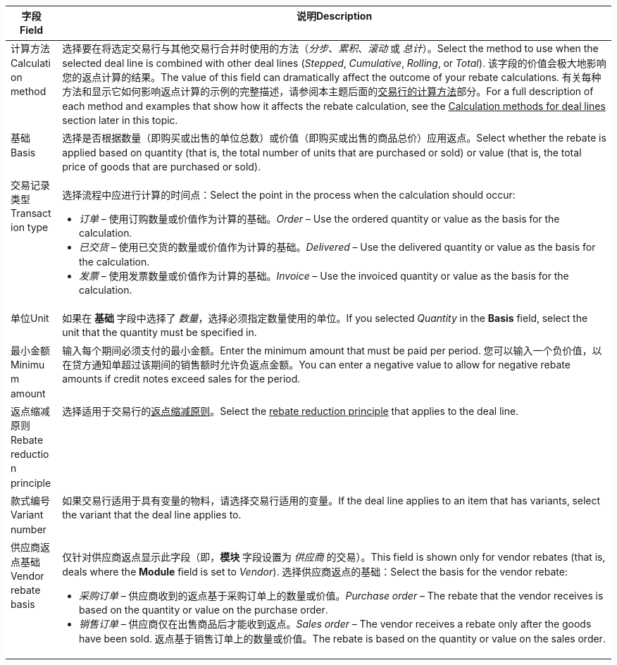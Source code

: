 | <span data-ttu-id="b1c0a-218">字段</span><span class="sxs-lookup"><span data-stu-id="b1c0a-218">Field</span></span> | <span data-ttu-id="b1c0a-219">说明</span><span class="sxs-lookup"><span data-stu-id="b1c0a-219">Description</span></span> |
|---|---|
| <span data-ttu-id="b1c0a-220">计算方法</span><span class="sxs-lookup"><span data-stu-id="b1c0a-220">Calculation method</span></span> | <span data-ttu-id="b1c0a-221">选择要在将选定交易行与其他交易行合并时使用的方法（*分步*、*累积*、*滚动* 或 *总计*）。</span><span class="sxs-lookup"><span data-stu-id="b1c0a-221">Select the method to use when the selected deal line is combined with other deal lines (*Stepped*, *Cumulative*, *Rolling*, or *Total*).</span></span> <span data-ttu-id="b1c0a-222">该字段的价值会极大地影响您的返点计算的结果。</span><span class="sxs-lookup"><span data-stu-id="b1c0a-222">The value of this field can dramatically affect the outcome of your rebate calculations.</span></span> <span data-ttu-id="b1c0a-223">有关每种方法和显示它如何影响返点计算的示例的完整描述，请参阅本主题后面的[交易行的计算方法](#calc-methods)部分。</span><span class="sxs-lookup"><span data-stu-id="b1c0a-223">For a full description of each method and examples that show how it affects the rebate calculation, see the [Calculation methods for deal lines](#calc-methods) section later in this topic.</span></span> |
| <span data-ttu-id="b1c0a-224">基础</span><span class="sxs-lookup"><span data-stu-id="b1c0a-224">Basis</span></span> | <span data-ttu-id="b1c0a-225">选择是否根据数量（即购买或出售的单位总数）或价值（即购买或出售的商品总价）应用返点。</span><span class="sxs-lookup"><span data-stu-id="b1c0a-225">Select whether the rebate is applied based on quantity (that is, the total number of units that are purchased or sold) or value (that is, the total price of goods that are purchased or sold).</span></span> |
| <span data-ttu-id="b1c0a-226">交易记录类型</span><span class="sxs-lookup"><span data-stu-id="b1c0a-226">Transaction type</span></span> | <p><span data-ttu-id="b1c0a-227">选择流程中应进行计算的时间点：</span><span class="sxs-lookup"><span data-stu-id="b1c0a-227">Select the point in the process when the calculation should occur:</span></span></p><ul><li><span data-ttu-id="b1c0a-228">*订单* – 使用订购数量或价值作为计算的基础。</span><span class="sxs-lookup"><span data-stu-id="b1c0a-228">*Order* – Use the ordered quantity or value as the basis for the calculation.</span></span></li><li><span data-ttu-id="b1c0a-229">*已交货* – 使用已交货的数量或价值作为计算的基础。</span><span class="sxs-lookup"><span data-stu-id="b1c0a-229">*Delivered* – Use the delivered quantity or value as the basis for the calculation.</span></span></li><li><span data-ttu-id="b1c0a-230">*发票* – 使用发票数量或价值作为计算的基础。</span><span class="sxs-lookup"><span data-stu-id="b1c0a-230">*Invoice* – Use the invoiced quantity or value as the basis for the calculation.</span></span></li></ul> |
| <span data-ttu-id="b1c0a-231">单位</span><span class="sxs-lookup"><span data-stu-id="b1c0a-231">Unit</span></span> | <span data-ttu-id="b1c0a-232">如果在 **基础** 字段中选择了 *数量*，选择必须指定数量使用的单位。</span><span class="sxs-lookup"><span data-stu-id="b1c0a-232">If you selected *Quantity* in the **Basis** field, select the unit that the quantity must be specified in.</span></span> |
| <span data-ttu-id="b1c0a-233">最小金额</span><span class="sxs-lookup"><span data-stu-id="b1c0a-233">Minimum amount</span></span> | <span data-ttu-id="b1c0a-234">输入每个期间必须支付的最小金额。</span><span class="sxs-lookup"><span data-stu-id="b1c0a-234">Enter the minimum amount that must be paid per period.</span></span> <span data-ttu-id="b1c0a-235">您可以输入一个负价值，以在贷方通知单超过该期间的销售额时允许负返点金额。</span><span class="sxs-lookup"><span data-stu-id="b1c0a-235">You can enter a negative value to allow for negative rebate amounts if credit notes exceed sales for the period.</span></span> |
| <span data-ttu-id="b1c0a-236">返点缩减原则</span><span class="sxs-lookup"><span data-stu-id="b1c0a-236">Rebate reduction principle</span></span> | <span data-ttu-id="b1c0a-237">选择适用于交易行的[返点缩减原则](rebate-reduction-principle.md)。</span><span class="sxs-lookup"><span data-stu-id="b1c0a-237">Select the [rebate reduction principle](rebate-reduction-principle.md) that applies to the deal line.</span></span> |
| <span data-ttu-id="b1c0a-238">款式编号</span><span class="sxs-lookup"><span data-stu-id="b1c0a-238">Variant number</span></span> | <span data-ttu-id="b1c0a-239">如果交易行适用于具有变量的物料，请选择交易行适用的变量。</span><span class="sxs-lookup"><span data-stu-id="b1c0a-239">If the deal line applies to an item that has variants, select the variant that the deal line applies to.</span></span> |
| <span data-ttu-id="b1c0a-240">供应商返点基础</span><span class="sxs-lookup"><span data-stu-id="b1c0a-240">Vendor rebate basis</span></span> | <p><span data-ttu-id="b1c0a-241">仅针对供应商返点显示此字段（即，**模块** 字段设置为 *供应商* 的交易）。</span><span class="sxs-lookup"><span data-stu-id="b1c0a-241">This field is shown only for vendor rebates (that is, deals where the **Module** field is set to *Vendor*).</span></span> <span data-ttu-id="b1c0a-242">选择供应商返点的基础：</span><span class="sxs-lookup"><span data-stu-id="b1c0a-242">Select the basis for the vendor rebate:</span></span></p><ul><li><span data-ttu-id="b1c0a-243">*采购订单* – 供应商收到的返点基于采购订单上的数量或价值。</span><span class="sxs-lookup"><span data-stu-id="b1c0a-243">*Purchase order* – The rebate that the vendor receives is based on the quantity or value on the purchase order.</span></span></li><li><span data-ttu-id="b1c0a-244">*销售订单* – 供应商仅在出售商品后才能收到返点。</span><span class="sxs-lookup"><span data-stu-id="b1c0a-244">*Sales order* – The vendor receives a rebate only after the goods have been sold.</span></span> <span data-ttu-id="b1c0a-245">返点基于销售订单上的数量或价值。</span><span class="sxs-lookup"><span data-stu-id="b1c0a-245">The rebate is based on the quantity or value on the sales order.</span></span></li></ul> |